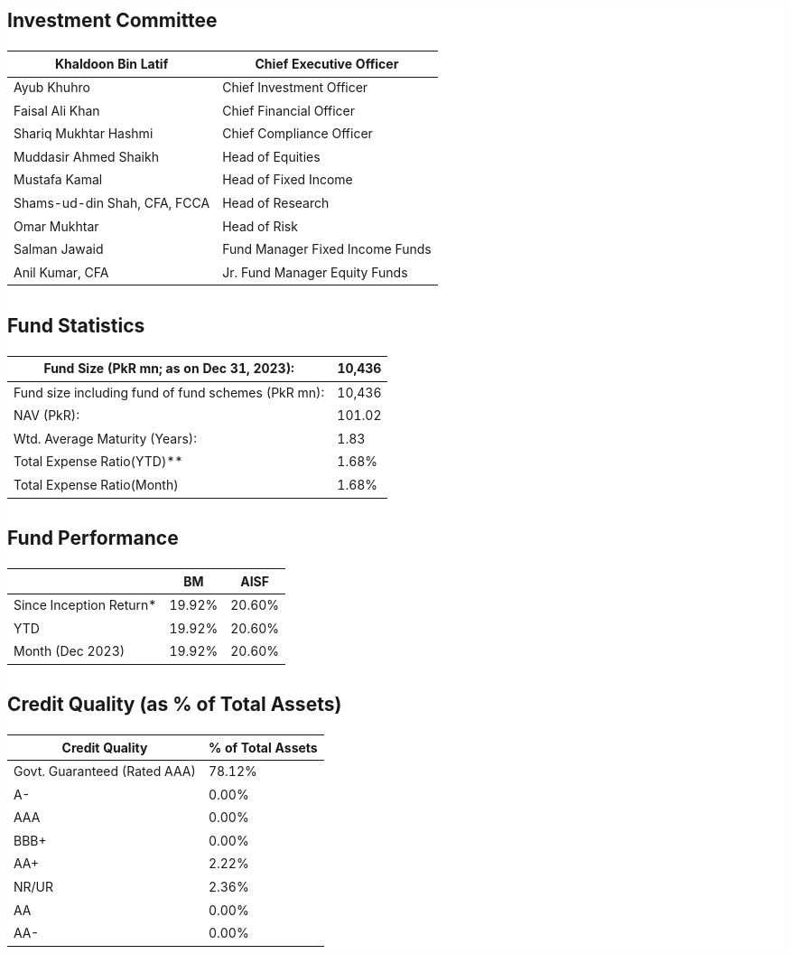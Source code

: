 ## Investment Committee

| Khaldoon Bin Latif           | Chief Executive Officer         |
| ---------------------------- | ------------------------------- |
| Ayub Khuhro                  | Chief Investment Officer        |
| Faisal Ali Khan              | Chief Financial Officer         |
| Shariq Mukhtar Hashmi        | Chief Compliance Officer        |
| Muddasir Ahmed Shaikh        | Head of Equities                |
| Mustafa Kamal                | Head of Fixed Income            |
| Shams-ud-din Shah, CFA, FCCA | Head of Research                |
| Omar Mukhtar                 | Head of Risk                    |
| Salman Jawaid                | Fund Manager Fixed Income Funds |
| Anil Kumar, CFA              | Jr. Fund Manager Equity Funds   |

## Fund Statistics

| Fund Size (PkR mn; as on Dec 31, 2023):            | 10,436 |
| -------------------------------------------------- | ------ |
| Fund size including fund of fund schemes (PkR mn): | 10,436 |
| NAV (PkR):                                         | 101.02 |
| Wtd. Average Maturity (Years):                     | 1.83   |
| Total Expense Ratio(YTD)\*\*                       | 1.68%  |
| Total Expense Ratio(Month)                         | 1.68%  |

## Fund Performance

|                          | BM     | AISF   |
| ------------------------ | ------ | ------ |
| Since Inception Return\* | 19.92% | 20.60% |
| YTD                      | 19.92% | 20.60% |
| Month (Dec 2023)         | 19.92% | 20.60% |

## Credit Quality (as % of Total Assets)

| Credit Quality               | % of Total Assets |
| ---------------------------- | ----------------- |
| Govt. Guaranteed (Rated AAA) | 78.12%            |
| A-                           | 0.00%             |
| AAA                          | 0.00%             |
| BBB+                         | 0.00%             |
| AA+                          | 2.22%             |
| NR/UR                        | 2.36%             |
| AA                           | 0.00%             |
| AA-                          | 0.00%             |